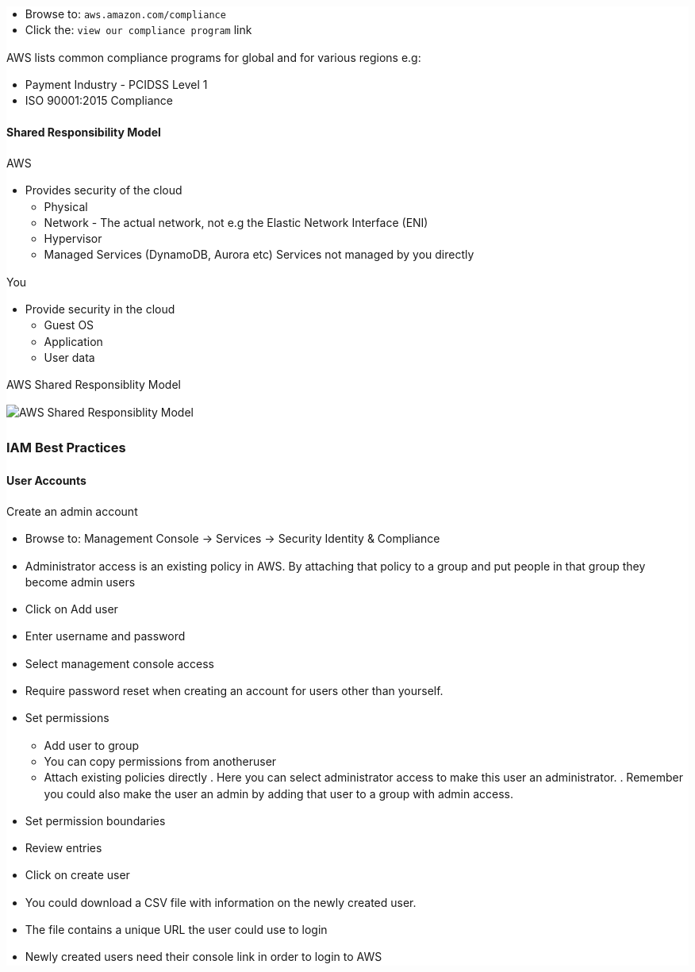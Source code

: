 - Browse to: ```aws.amazon.com/compliance```
- Click the: ```view our compliance program``` link

AWS lists common compliance programs for global and for various regions e.g:
- Payment Industry - PCIDSS Level 1
- ISO 90001:2015 Compliance

#### Shared Responsibility Model ####

AWS

- Provides security of the cloud
  * Physical
  * Network - The actual network, not e.g the Elastic Network Interface (ENI)
  * Hypervisor
  * Managed Services (DynamoDB, Aurora etc) Services not managed by you directly

You

- Provide security in the cloud
  * Guest OS
  * Application
  * User data

AWS Shared Responsiblity Model

![AWS Shared Responsiblity Model](https://d1.awsstatic.com/security-center/Shared_Responsibility_Model_V2.59d1eccec334b366627e9295b304202faf7b899b.jpg "AWS Shared Responsiblity Model")

### IAM Best Practices ###

#### User Accounts ####

Create an admin account

- Browse to: Management Console -> Services -> Security Identity & Compliance

- Administrator access is an existing policy in AWS. By attaching that policy to
a group and put people in that group they become admin users

- Click on Add user
- Enter username and password
- Select management console access
- Require password reset when creating an account for users other than yourself.
- Set permissions
  * Add user to group
  * You can copy permissions from anotheruser
  * Attach existing policies directly
    . Here you can select administrator access to make this user an administrator.
    . Remember you could also make the user an admin by adding that user to a
    group with admin access.
- Set permission boundaries
- Review entries
- Click on create user
- You could download a CSV file with information on the newly created user.
- The file contains a unique URL the user could use to login
- Newly created users need their console link in order to login to AWS

